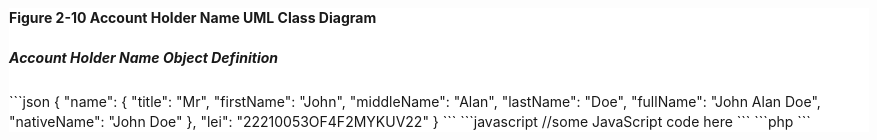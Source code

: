 **Figure 2-10 Account Holder Name UML Class Diagram**

##### Account Holder Name Object Definition

<div class="has-code-panel-block">

<div class="code-panel-block-holder">



<code-group>
<code-block title="View">

<code-group>
<code-block title="Account Holder Name Object">
```json
{
  "name": {
    "title": "Mr",
    "firstName": "John",
    "middleName": "Alan",
    "lastName": "Doe",
    "fullName": "John Alan Doe",
    "nativeName": "John Doe"
  },
  "lei": "22210053OF4F2MYKUV22"
}
```
</code-block>
</code-group>

</code-block>

<code-block title="JavaScript">

<code-group>
<code-block title="Account Holder Name Object">
```javascript
//some JavaScript code here 
```
</code-block>
</code-group>

</code-block>

<code-block title="PHP">
<code-group>
  
<code-block title="Account Holder Name Object">
```php
<?php 
  //some PHP code here 
?>
```
</code-block>

</code-group>
</code-block>
